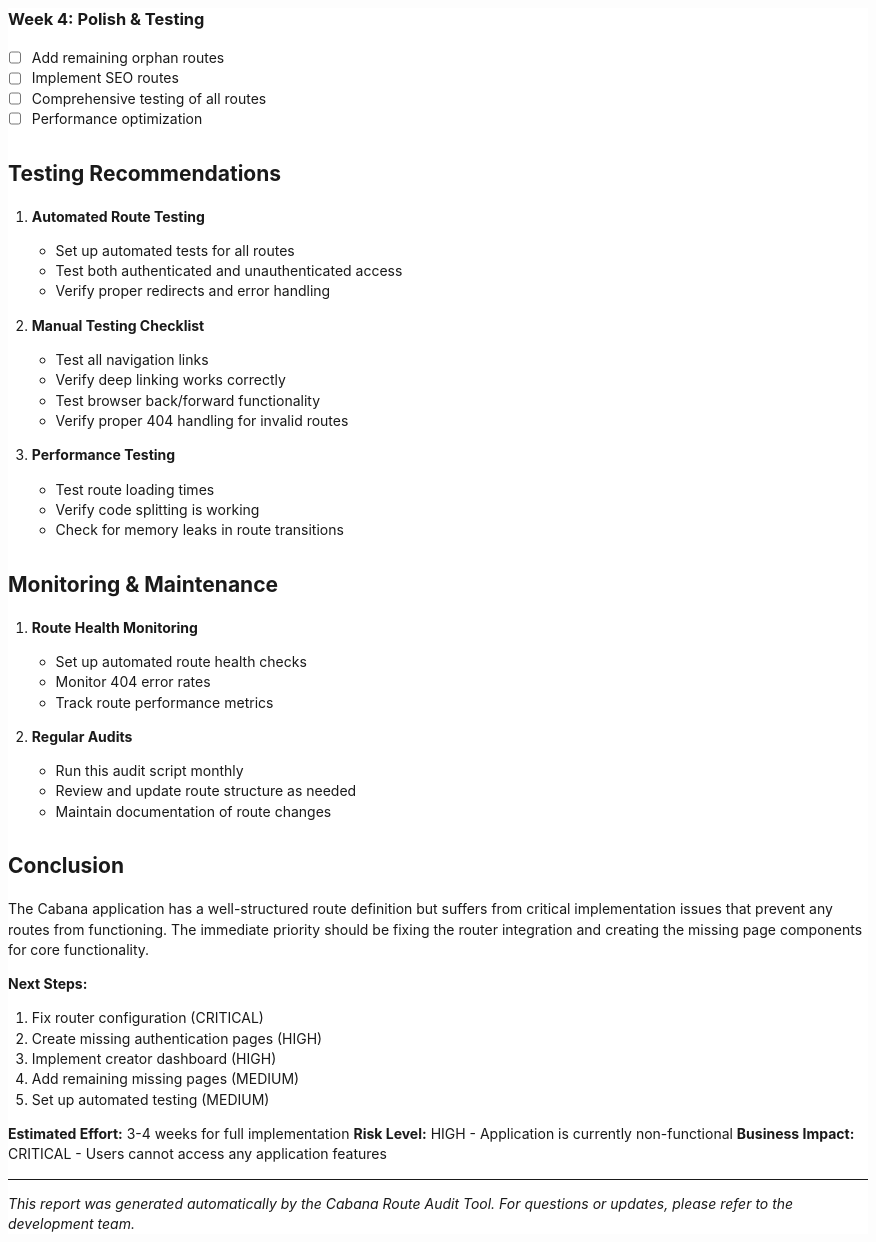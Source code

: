 ### Week 4: Polish & Testing

- [ ] Add remaining orphan routes
- [ ] Implement SEO routes
- [ ] Comprehensive testing of all routes
- [ ] Performance optimization

## Testing Recommendations

1. **Automated Route Testing**
   - Set up automated tests for all routes
   - Test both authenticated and unauthenticated access
   - Verify proper redirects and error handling

2. **Manual Testing Checklist**
   - Test all navigation links
   - Verify deep linking works correctly
   - Test browser back/forward functionality
   - Verify proper 404 handling for invalid routes

3. **Performance Testing**
   - Test route loading times
   - Verify code splitting is working
   - Check for memory leaks in route transitions

## Monitoring & Maintenance

1. **Route Health Monitoring**
   - Set up automated route health checks
   - Monitor 404 error rates
   - Track route performance metrics

2. **Regular Audits**
   - Run this audit script monthly
   - Review and update route structure as needed
   - Maintain documentation of route changes

## Conclusion

The Cabana application has a well-structured route definition but suffers from critical implementation issues that prevent any routes from functioning. The immediate priority should be fixing the router integration and creating the missing page components for core functionality.

**Next Steps:**

1. Fix router configuration (CRITICAL)
2. Create missing authentication pages (HIGH)
3. Implement creator dashboard (HIGH)
4. Add remaining missing pages (MEDIUM)
5. Set up automated testing (MEDIUM)

**Estimated Effort:** 3-4 weeks for full implementation
**Risk Level:** HIGH - Application is currently non-functional
**Business Impact:** CRITICAL - Users cannot access any application features

---

*This report was generated automatically by the Cabana Route Audit Tool. For questions or updates, please refer to the development team.*
